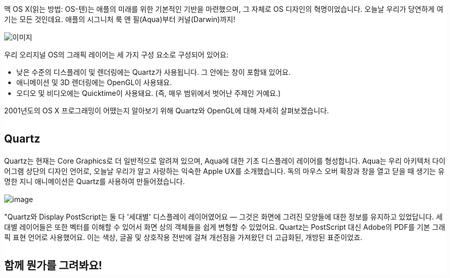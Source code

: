 <script>
     (adsbygoogle = window.adsbygoogle || []).push({});
</script>

맥 OS X(읽는 방법: OS-텐)는 애플의 미래를 위한 기본적인 기반을 마련했으며, 그 자체로 OS 디자인의 혁명이었습니다. 오늘날 우리가 당연하게 여기는 모든 것인데요. 애플의 시그니처 룩 앤 필(Aqua)부터 커널(Darwin)까지!

![이미지](/assets/img/2024-07-14-ThroughtheAgesAppleAnimationAPIs_4.png)

우리 오리지널 OS의 그래픽 레이어는 세 가지 구성 요소로 구성되어 있어요:

- 낮은 수준의 디스플레이 및 렌더링에는 Quartz가 사용됩니다. 그 안에는 창이 포함돼 있어요.
- 애니메이션 및 3D 렌더링에는 OpenGL이 사용돼요.
- 오디오 및 비디오에는 Quicktime이 사용돼요. (즉, 매우 범위에서 벗어난 주제인 거예요.)



<ins class="adsbygoogle"
     style="display:block"
     data-ad-client="ca-pub-4877378276818686"
     data-ad-slot="1107185301"
     data-ad-format="auto"
     data-full-width-responsive="true"></ins>

<script>
     (adsbygoogle = window.adsbygoogle || []).push({});
</script>

2001년도의 OS X 프로그래밍이 어땠는지 알아보기 위해 Quartz와 OpenGL에 대해 자세히 살펴보겠습니다.

## Quartz

Quartz는 현재는 Core Graphics로 더 일반적으로 알려져 있으며, Aqua에 대한 기초 디스플레이 레이어를 형성합니다. Aqua는 우리 아키텍처 다이어그램 상단의 디자인 언어로, 오늘날 우리가 알고 사랑하는 익숙한 Apple UX를 소개했습니다. 독의 마우스 오버 확장과 창을 열고 닫을 때 생기는 유명한 지니 애니메이션은 Quartz를 사용하여 만들어졌습니다.

![image](/assets/img/2024-07-14-ThroughtheAgesAppleAnimationAPIs_5.png)



<ins class="adsbygoogle"
     style="display:block"
     data-ad-client="ca-pub-4877378276818686"
     data-ad-slot="1107185301"
     data-ad-format="auto"
     data-full-width-responsive="true"></ins>

<script>
     (adsbygoogle = window.adsbygoogle || []).push({});
</script>

"Quartz와 Display PostScript는 둘 다 '세대별' 디스플레이 레이어였어요 — 그것은 화면에 그려진 모양들에 대한 정보를 유지하고 있었답니다. 세대별 레이어들은 또한 벡터를 이해할 수 있어서 화면 상의 객체들을 쉽게 변형할 수 있었어요. Quartz는 PostScript 대신 Adobe의 PDF를 기본 그래픽 표현 언어로 사용했어요. 이는 색상, 글꼴 및 상호작용 전반에 걸쳐 개선점을 가져왔던 더 고급화된, 개방된 표준이었죠.

## 함께 뭔가를 그려봐요!
